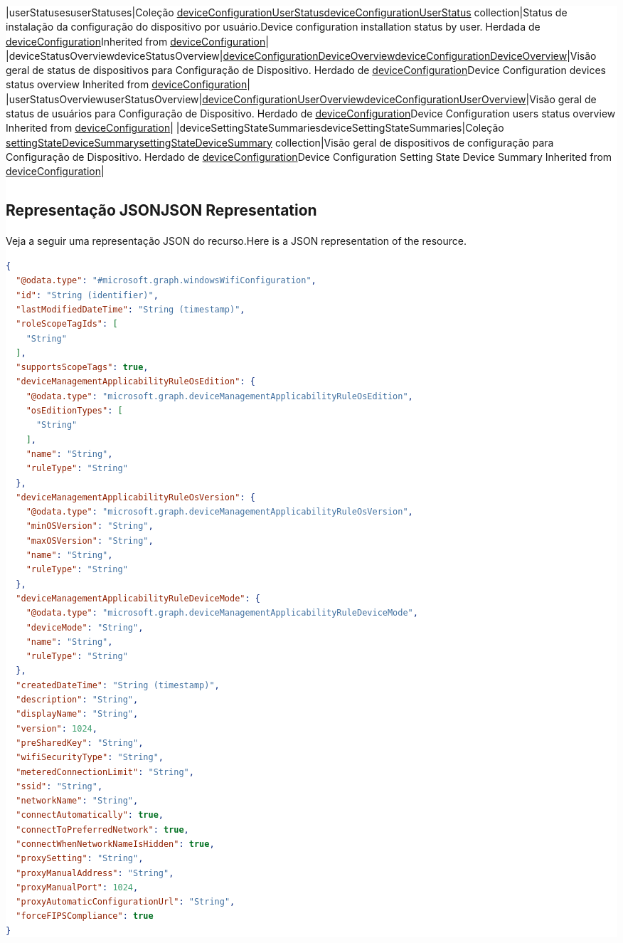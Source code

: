 |<span data-ttu-id="f1e19-238">userStatuses</span><span class="sxs-lookup"><span data-stu-id="f1e19-238">userStatuses</span></span>|<span data-ttu-id="f1e19-239">Coleção [deviceConfigurationUserStatus](../resources/intune-deviceconfig-deviceconfigurationuserstatus.md)</span><span class="sxs-lookup"><span data-stu-id="f1e19-239">[deviceConfigurationUserStatus](../resources/intune-deviceconfig-deviceconfigurationuserstatus.md) collection</span></span>|<span data-ttu-id="f1e19-240">Status de instalação da configuração do dispositivo por usuário.</span><span class="sxs-lookup"><span data-stu-id="f1e19-240">Device configuration installation status by user.</span></span> <span data-ttu-id="f1e19-241">Herdada de [deviceConfiguration](../resources/intune-shared-deviceconfiguration.md)</span><span class="sxs-lookup"><span data-stu-id="f1e19-241">Inherited from [deviceConfiguration](../resources/intune-shared-deviceconfiguration.md)</span></span>|
|<span data-ttu-id="f1e19-242">deviceStatusOverview</span><span class="sxs-lookup"><span data-stu-id="f1e19-242">deviceStatusOverview</span></span>|[<span data-ttu-id="f1e19-243">deviceConfigurationDeviceOverview</span><span class="sxs-lookup"><span data-stu-id="f1e19-243">deviceConfigurationDeviceOverview</span></span>](../resources/intune-deviceconfig-deviceconfigurationdeviceoverview.md)|<span data-ttu-id="f1e19-244">Visão geral de status de dispositivos para Configuração de Dispositivo. Herdado de [deviceConfiguration](../resources/intune-shared-deviceconfiguration.md)</span><span class="sxs-lookup"><span data-stu-id="f1e19-244">Device Configuration devices status overview Inherited from [deviceConfiguration](../resources/intune-shared-deviceconfiguration.md)</span></span>|
|<span data-ttu-id="f1e19-245">userStatusOverview</span><span class="sxs-lookup"><span data-stu-id="f1e19-245">userStatusOverview</span></span>|[<span data-ttu-id="f1e19-246">deviceConfigurationUserOverview</span><span class="sxs-lookup"><span data-stu-id="f1e19-246">deviceConfigurationUserOverview</span></span>](../resources/intune-deviceconfig-deviceconfigurationuseroverview.md)|<span data-ttu-id="f1e19-247">Visão geral de status de usuários para Configuração de Dispositivo. Herdado de [deviceConfiguration](../resources/intune-shared-deviceconfiguration.md)</span><span class="sxs-lookup"><span data-stu-id="f1e19-247">Device Configuration users status overview Inherited from [deviceConfiguration](../resources/intune-shared-deviceconfiguration.md)</span></span>|
|<span data-ttu-id="f1e19-248">deviceSettingStateSummaries</span><span class="sxs-lookup"><span data-stu-id="f1e19-248">deviceSettingStateSummaries</span></span>|<span data-ttu-id="f1e19-249">Coleção [settingStateDeviceSummary](../resources/intune-deviceconfig-settingstatedevicesummary.md)</span><span class="sxs-lookup"><span data-stu-id="f1e19-249">[settingStateDeviceSummary](../resources/intune-deviceconfig-settingstatedevicesummary.md) collection</span></span>|<span data-ttu-id="f1e19-250">Visão geral de dispositivos de configuração para Configuração de Dispositivo. Herdado de [deviceConfiguration](../resources/intune-shared-deviceconfiguration.md)</span><span class="sxs-lookup"><span data-stu-id="f1e19-250">Device Configuration Setting State Device Summary Inherited from [deviceConfiguration](../resources/intune-shared-deviceconfiguration.md)</span></span>|

## <a name="json-representation"></a><span data-ttu-id="f1e19-251">Representação JSON</span><span class="sxs-lookup"><span data-stu-id="f1e19-251">JSON Representation</span></span>
<span data-ttu-id="f1e19-252">Veja a seguir uma representação JSON do recurso.</span><span class="sxs-lookup"><span data-stu-id="f1e19-252">Here is a JSON representation of the resource.</span></span>

``` json
{
  "@odata.type": "#microsoft.graph.windowsWifiConfiguration",
  "id": "String (identifier)",
  "lastModifiedDateTime": "String (timestamp)",
  "roleScopeTagIds": [
    "String"
  ],
  "supportsScopeTags": true,
  "deviceManagementApplicabilityRuleOsEdition": {
    "@odata.type": "microsoft.graph.deviceManagementApplicabilityRuleOsEdition",
    "osEditionTypes": [
      "String"
    ],
    "name": "String",
    "ruleType": "String"
  },
  "deviceManagementApplicabilityRuleOsVersion": {
    "@odata.type": "microsoft.graph.deviceManagementApplicabilityRuleOsVersion",
    "minOSVersion": "String",
    "maxOSVersion": "String",
    "name": "String",
    "ruleType": "String"
  },
  "deviceManagementApplicabilityRuleDeviceMode": {
    "@odata.type": "microsoft.graph.deviceManagementApplicabilityRuleDeviceMode",
    "deviceMode": "String",
    "name": "String",
    "ruleType": "String"
  },
  "createdDateTime": "String (timestamp)",
  "description": "String",
  "displayName": "String",
  "version": 1024,
  "preSharedKey": "String",
  "wifiSecurityType": "String",
  "meteredConnectionLimit": "String",
  "ssid": "String",
  "networkName": "String",
  "connectAutomatically": true,
  "connectToPreferredNetwork": true,
  "connectWhenNetworkNameIsHidden": true,
  "proxySetting": "String",
  "proxyManualAddress": "String",
  "proxyManualPort": 1024,
  "proxyAutomaticConfigurationUrl": "String",
  "forceFIPSCompliance": true
}
```